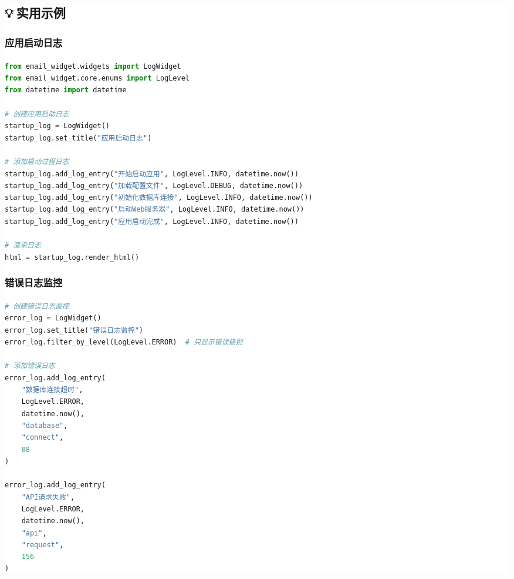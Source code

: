 ## 💡 实用示例

### 应用启动日志

```python
from email_widget.widgets import LogWidget
from email_widget.core.enums import LogLevel
from datetime import datetime

# 创建应用启动日志
startup_log = LogWidget()
startup_log.set_title("应用启动日志")

# 添加启动过程日志
startup_log.add_log_entry("开始启动应用", LogLevel.INFO, datetime.now())
startup_log.add_log_entry("加载配置文件", LogLevel.DEBUG, datetime.now())
startup_log.add_log_entry("初始化数据库连接", LogLevel.INFO, datetime.now())
startup_log.add_log_entry("启动Web服务器", LogLevel.INFO, datetime.now())
startup_log.add_log_entry("应用启动完成", LogLevel.INFO, datetime.now())

# 渲染日志
html = startup_log.render_html()
```

### 错误日志监控

```python
# 创建错误日志监控
error_log = LogWidget()
error_log.set_title("错误日志监控")
error_log.filter_by_level(LogLevel.ERROR)  # 只显示错误级别

# 添加错误日志
error_log.add_log_entry(
    "数据库连接超时",
    LogLevel.ERROR,
    datetime.now(),
    "database",
    "connect",
    88
)

error_log.add_log_entry(
    "API请求失败",
    LogLevel.ERROR,
    datetime.now(),
    "api",
    "request",
    156
)
```
